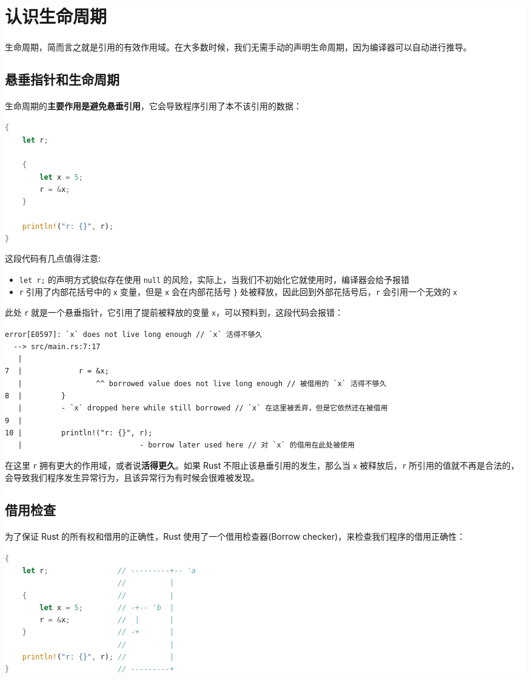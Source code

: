# 认识生命周期

生命周期，简而言之就是引用的有效作用域。在大多数时候，我们无需手动的声明生命周期，因为编译器可以自动进行推导。

## 悬垂指针和生命周期

生命周期的**主要作用是避免悬垂引用**，它会导致程序引用了本不该引用的数据：

```rust
{
    let r;

    {
        let x = 5;
        r = &x;
    }

    println!("r: {}", r);
}
```

这段代码有几点值得注意:

- `let r;` 的声明方式貌似存在使用 `null` 的风险，实际上，当我们不初始化它就使用时，编译器会给予报错
- `r` 引用了内部花括号中的 `x` 变量，但是 `x` 会在内部花括号 `}` 处被释放，因此回到外部花括号后，`r` 会引用一个无效的 `x`

此处 `r` 就是一个悬垂指针，它引用了提前被释放的变量 `x`，可以预料到，这段代码会报错：

```console
error[E0597]: `x` does not live long enough // `x` 活得不够久
  --> src/main.rs:7:17
   |
7  |             r = &x;
   |                 ^^ borrowed value does not live long enough // 被借用的 `x` 活得不够久
8  |         }
   |         - `x` dropped here while still borrowed // `x` 在这里被丢弃，但是它依然还在被借用
9  |
10 |         println!("r: {}", r);
   |                           - borrow later used here // 对 `x` 的借用在此处被使用
```

在这里 `r` 拥有更大的作用域，或者说**活得更久**。如果 Rust 不阻止该悬垂引用的发生，那么当 `x` 被释放后，`r` 所引用的值就不再是合法的，会导致我们程序发生异常行为，且该异常行为有时候会很难被发现。

## 借用检查

为了保证 Rust 的所有权和借用的正确性，Rust 使用了一个借用检查器(Borrow checker)，来检查我们程序的借用正确性：

```rust
{
    let r;                // ---------+-- 'a
                          //          |
    {                     //          |
        let x = 5;        // -+-- 'b  |
        r = &x;           //  |       |
    }                     // -+       |
                          //          |
    println!("r: {}", r); //          |
}                         // ---------+
```
